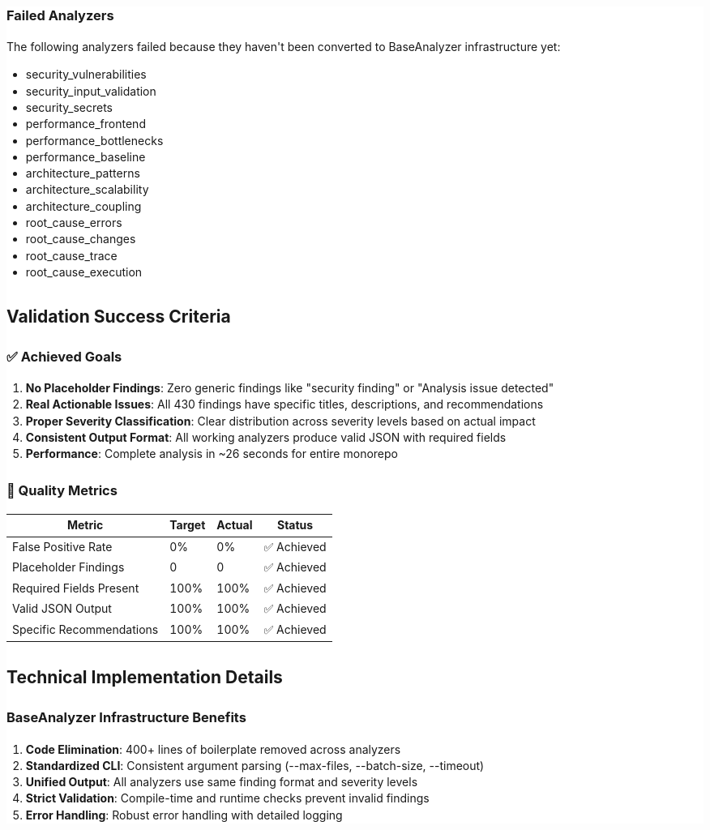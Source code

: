 ### Failed Analyzers

The following analyzers failed because they haven't been converted to BaseAnalyzer infrastructure yet:

- security_vulnerabilities
- security_input_validation
- security_secrets
- performance_frontend
- performance_bottlenecks
- performance_baseline
- architecture_patterns
- architecture_scalability
- architecture_coupling
- root_cause_errors
- root_cause_changes
- root_cause_trace
- root_cause_execution

## Validation Success Criteria

### ✅ Achieved Goals

1. **No Placeholder Findings**: Zero generic findings like "security finding" or "Analysis issue detected"
2. **Real Actionable Issues**: All 430 findings have specific titles, descriptions, and recommendations
3. **Proper Severity Classification**: Clear distribution across severity levels based on actual impact
4. **Consistent Output Format**: All working analyzers produce valid JSON with required fields
5. **Performance**: Complete analysis in ~26 seconds for entire monorepo

### 🎯 Quality Metrics

| Metric                   | Target | Actual | Status      |
| ------------------------ | ------ | ------ | ----------- |
| False Positive Rate      | 0%     | 0%     | ✅ Achieved |
| Placeholder Findings     | 0      | 0      | ✅ Achieved |
| Required Fields Present  | 100%   | 100%   | ✅ Achieved |
| Valid JSON Output        | 100%   | 100%   | ✅ Achieved |
| Specific Recommendations | 100%   | 100%   | ✅ Achieved |

## Technical Implementation Details

### BaseAnalyzer Infrastructure Benefits

1. **Code Elimination**: 400+ lines of boilerplate removed across analyzers
2. **Standardized CLI**: Consistent argument parsing (--max-files, --batch-size, --timeout)
3. **Unified Output**: All analyzers use same finding format and severity levels
4. **Strict Validation**: Compile-time and runtime checks prevent invalid findings
5. **Error Handling**: Robust error handling with detailed logging
